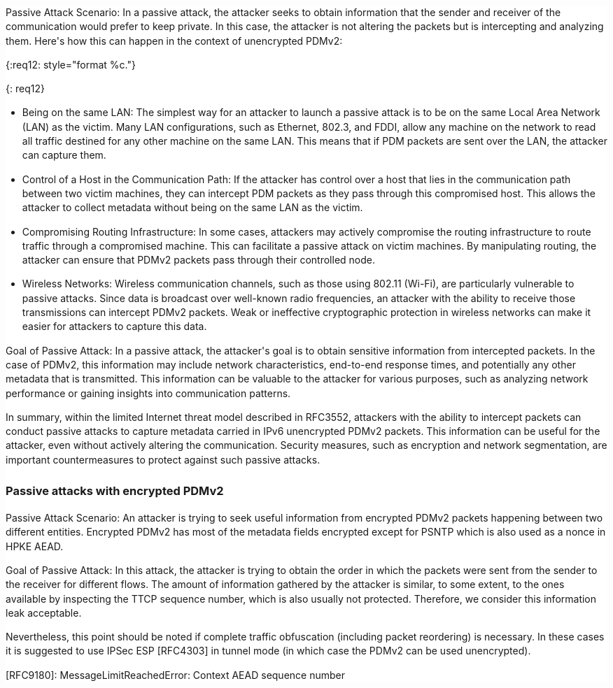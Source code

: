 Passive Attack Scenario: In a passive attack, the attacker seeks to obtain information that the sender and receiver of the communication would prefer to keep private. In this case, the attacker is not altering the packets but is intercepting and analyzing them. Here's how this can happen in the context of unencrypted PDMv2:

{:req12: style="format %c."}

{: req12}

- Being on the same LAN: The simplest way for an attacker to launch a passive attack is to be on the same Local Area Network (LAN) as the victim. Many LAN configurations, such as Ethernet, 802.3, and FDDI, allow any machine on the network to read all traffic destined for any other machine on the same LAN. This means that if PDM packets are sent over the LAN, the attacker can capture them.

- Control of a Host in the Communication Path: If the attacker has control over a host that lies in the communication path between two victim machines, they can intercept PDM packets as they pass through this compromised host. This allows the attacker to collect metadata without being on the same LAN as the victim.

- Compromising Routing Infrastructure: In some cases, attackers may actively compromise the routing infrastructure to route traffic through a compromised machine. This can facilitate a passive attack on victim machines. By manipulating routing, the attacker can ensure that PDMv2 packets pass through their controlled node.

- Wireless Networks: Wireless communication channels, such as those using 802.11 (Wi-Fi), are particularly vulnerable to passive attacks. Since data is broadcast over well-known radio frequencies, an attacker with the ability to receive those transmissions can intercept PDMv2 packets. Weak or ineffective cryptographic protection in wireless networks can make it easier for attackers to capture this data.

Goal of Passive Attack: In a passive attack, the attacker's goal is to obtain sensitive information from intercepted packets. In the case of PDMv2, this information may include network characteristics, end-to-end response times, and potentially any other metadata that is transmitted. This information can be valuable to the attacker for various purposes, such as analyzing network performance or gaining insights into communication patterns.

In summary, within the limited Internet threat model described in RFC3552, attackers with the ability to intercept packets can conduct passive attacks to capture metadata carried in IPv6 unencrypted PDMv2 packets. This information can be useful for the attacker, even without actively altering the communication. Security measures, such as encryption and network segmentation, are important countermeasures to protect against such passive attacks.

### Passive attacks with encrypted PDMv2

Passive Attack Scenario: An attacker is trying to seek useful information from encrypted PDMv2 packets happening between two different entities. Encrypted PDMv2 has most of the metadata fields encrypted except for PSNTP which is also used as a nonce in HPKE AEAD.

Goal of Passive Attack: In this attack, the attacker is trying to obtain the order in which the packets were sent from the sender to the receiver for different flows. The amount of information gathered by the attacker is similar, to some extent, to the ones available by inspecting the TTCP sequence number, which is also usually not protected. Therefore, we consider this information leak acceptable.

Nevertheless, this point should be noted if complete traffic obfuscation (including packet reordering) is necessary. In these cases it is suggested to use IPSec ESP [RFC4303] in tunnel mode (in which case the PDMv2 can be used unencrypted).


[RFC9180]: MessageLimitReachedError: Context AEAD sequence number	 		